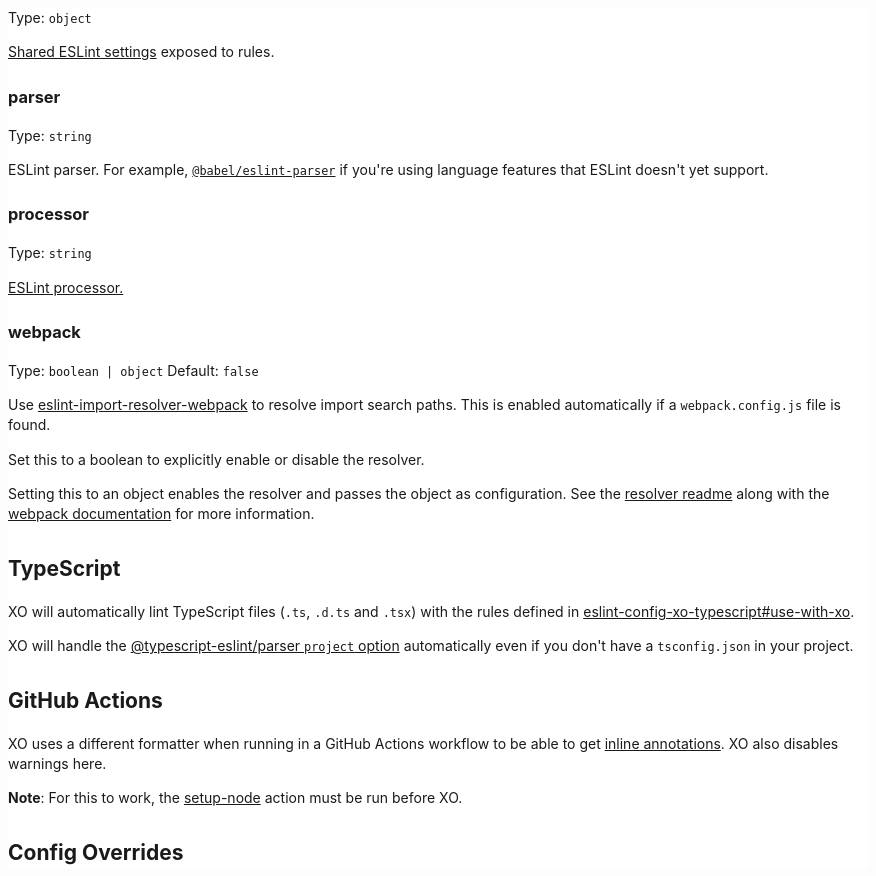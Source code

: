 Type: `object`

[Shared ESLint settings](https://eslint.org/docs/user-guide/configuring#adding-shared-settings) exposed to rules.

### parser

Type: `string`

ESLint parser. For example, [`@babel/eslint-parser`](https://github.com/babel/babel/tree/main/eslint/babel-eslint-parser) if you're using language features that ESLint doesn't yet support.

### processor

Type: `string`

[ESLint processor.](https://eslint.org/docs/user-guide/configuring#specifying-processor)

### webpack

Type: `boolean | object`
Default: `false`

Use [eslint-import-resolver-webpack](https://github.com/benmosher/eslint-plugin-import/tree/master/resolvers/webpack) to resolve import search paths. This is enabled automatically if a `webpack.config.js` file is found.

Set this to a boolean to explicitly enable or disable the resolver.

Setting this to an object enables the resolver and passes the object as configuration. See the [resolver readme](https://github.com/benmosher/eslint-plugin-import/blob/master/resolvers/webpack/README.md) along with the [webpack documentation](https://webpack.js.org/configuration/resolve/) for more information.

## TypeScript

XO will automatically lint TypeScript files (`.ts`, `.d.ts` and `.tsx`) with the rules defined in [eslint-config-xo-typescript#use-with-xo](https://github.com/xojs/eslint-config-xo-typescript#use-with-xo).

XO will handle the [@typescript-eslint/parser `project` option](https://github.com/typescript-eslint/typescript-eslint/tree/master/packages/parser#parseroptionsproject) automatically even if you don't have a `tsconfig.json` in your project.

## GitHub Actions

XO uses a different formatter when running in a GitHub Actions workflow to be able to get [inline annotations](https://developer.github.com/changes/2019-09-06-more-check-annotations-shown-in-files-changed-tab/). XO also disables warnings here.

**Note**: For this to work, the [setup-node](https://github.com/actions/setup-node) action must be run before XO.

## Config Overrides
